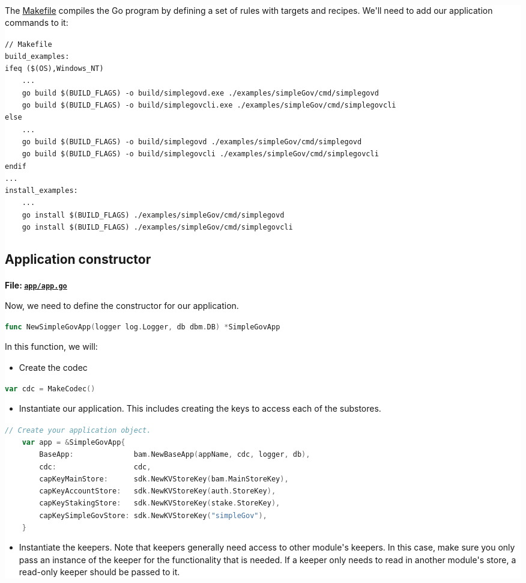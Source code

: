 The [Makefile](https://en.wikipedia.org/wiki/Makefile) compiles the Go program by defining a set of rules with targets and recipes. We'll need to add our application commands to it:

```
// Makefile
build_examples:
ifeq ($(OS),Windows_NT)
    ...
    go build $(BUILD_FLAGS) -o build/simplegovd.exe ./examples/simpleGov/cmd/simplegovd
    go build $(BUILD_FLAGS) -o build/simplegovcli.exe ./examples/simpleGov/cmd/simplegovcli
else
    ...
    go build $(BUILD_FLAGS) -o build/simplegovd ./examples/simpleGov/cmd/simplegovd
    go build $(BUILD_FLAGS) -o build/simplegovcli ./examples/simpleGov/cmd/simplegovcli
endif
...
install_examples:
    ...
    go install $(BUILD_FLAGS) ./examples/simpleGov/cmd/simplegovd
    go install $(BUILD_FLAGS) ./examples/simpleGov/cmd/simplegovcli
```

## Application constructor

**File: [`app/app.go`](https://github.com/RNSSolution/color-sdk/blob/fedekunze/module_tutorial/examples/simpleGov/app/app.go)**

Now, we need to define the constructor for our application.

```go
func NewSimpleGovApp(logger log.Logger, db dbm.DB) *SimpleGovApp
```

In this function, we will:

- Create the codec

```go
var cdc = MakeCodec()
```

- Instantiate our application. This includes creating the keys to access each of the substores.

```go
// Create your application object.
    var app = &SimpleGovApp{
        BaseApp:              bam.NewBaseApp(appName, cdc, logger, db),
        cdc:                  cdc,
        capKeyMainStore:      sdk.NewKVStoreKey(bam.MainStoreKey),
        capKeyAccountStore:   sdk.NewKVStoreKey(auth.StoreKey),
        capKeyStakingStore:   sdk.NewKVStoreKey(stake.StoreKey),
        capKeySimpleGovStore: sdk.NewKVStoreKey("simpleGov"),
    }
```

- Instantiate the keepers. Note that keepers generally need access to other module's keepers. In this case, make sure you only pass an instance of the keeper for the functionality that is needed. If a keeper only needs to read in another module's store, a read-only keeper should be passed to it.
